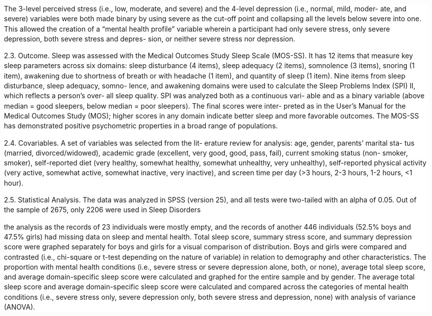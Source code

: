 The 3-level perceived stress (i.e., low, moderate, and
severe) and the 4-level depression (i.e., normal, mild, moder-
ate, and severe) variables were both made binary by using
severe as the cut-off point and collapsing all the levels below
severe into one. This allowed the creation of a “mental
health profile” variable wherein a participant had only severe
stress, only severe depression, both severe stress and depres-
sion, or neither severe stress nor depression.

2.3. Outcome. Sleep was assessed with the Medical Outcomes
Study Sleep Scale (MOS-SS). It has 12 items that measure
key sleep parameters across six domains: sleep disturbance
(4 items), sleep adequacy (2 items), somnolence (3 items),
snoring (1 item), awakening due to shortness of breath or
with headache (1 item), and quantity of sleep (1 item).
Nine items from sleep disturbance, sleep adequacy, somno-
lence, and awakening domains were used to calculate the
Sleep Problems Index (SPI) II, which reflects a person’s over-
all sleep quality. SPI was analyzed both as a continuous vari-
able and as a binary variable (above median = good sleepers,
below median = poor sleepers). The final scores were inter-
preted as in the User’s Manual for the Medical Outcomes
Study (MOS); higher scores in any domain indicate better
sleep and more favorable outcomes. The MOS-SS has
demonstrated positive psychometric properties in a broad
range of populations.

2.4. Covariables. A set of variables was selected from the lit-
erature review for analysis: age, gender, parents’ marital sta-
tus (married, divorced/widowed), academic grade (excellent,
very good, good, pass, fail), current smoking status (non-
smoker, smoker), self-reported diet (very healthy, somewhat
healthy, somewhat unhealthy, very unhealthy), self-reported
physical activity (very active, somewhat active, somewhat
inactive, very inactive), and screen time per day (>3 hours,
2-3 hours, 1-2 hours, <1 hour).

2.5. Statistical Analysis. The data was analyzed in SPSS
(version 25), and all tests were two-tailed with an alpha of
0.05. Out of the sample of 2675, only 2206 were used in Sleep Disorders

the analysis as the records of 23 individuals were mostly empty, and the records of another 446 individuals (52.5% boys and 47.5% girls) had missing data on sleep and mental health. Total sleep score, summary stress score, and summary depression score were graphed separately for boys and girls for a visual comparison of distribution. Boys and girls were compared and contrasted (i.e., chi-square or t-test depending on the nature of variable) in relation to demography and other characteristics. The proportion with mental health conditions (i.e., severe stress or severe depression alone, both, or none), average total sleep score, and average domain-specific sleep score were calculated and graphed for the entire sample and by gender. The average total sleep score and average domain-specific sleep score were calculated and compared across the categories of mental health conditions (i.e., severe stress only, severe depression only, both severe stress and depression, none) with analysis of variance (ANOVA).

